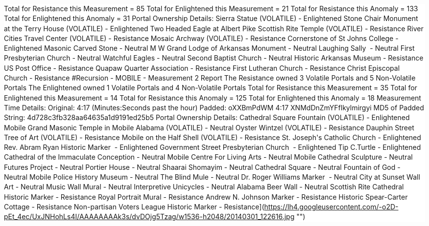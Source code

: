 Total for Resistance this Measurement = 85
Total for Enlightened this Measurement = 21
Total for Resistance this Anomaly = 133
Total for Enlightened this Anomaly = 31
Portal Ownership Details:
Sierra Statue (VOLATILE) - Enlightened
Stone Chair Monument at the Terry House (VOLATILE) - Enlightened
Two Headed Eagle at Albert Pike Scottish Rite Temple (VOLATILE) - Resistance
River Cities Travel Center (VOLATILE) - Resistance
Mosaic Archway (VOLATILE) - Resistance
Cornerstone of St Johns College - Enlightened
Masonic Carved Stone - Neutral
M W Grand Lodge of Arkansas Monument - Neutral
Laughing Sally  - Neutral
First Presbyterian Church - Neutral
Watchful Eagles - Neutral
Second Baptist Church - Neutral
Historic Arkansas Museum - Resistance
US Post Office - Resistance
Quapaw Quarter Association - Resistance
First Lutheran Church - Resistance
Christ Episcopal Church - Resistance
#Recursion - MOBILE - Measurement 2 Report
The Resistance owned 3 Volatile Portals and 5 Non-Volatile Portals
The Enlightened owned 1 Volatile Portals and 4 Non-Volatile Portals
Total for Resistance this Measurement = 35
Total for Enlightened this Measurement = 14
Total for Resistance this Anomaly = 125
Total for Enlightened this Anomaly = 18
Measurement Time Details:
Original: 4:17 (Minutes:Seconds past the hour)
Padded: oXXBmPdWM 4:17 XNMdDnZmYFflkylmirgyi
MD5 of Padded String: 4d728c3fb328aa64635a1d9191ed25b5
Portal Ownership Details:
Cathedral Square Fountain (VOLATILE) - Enlightened
Mobile Grand Masonic Temple in Mobile Alabama (VOLATILE) - Neutral
Oyster Wintzel (VOLATILE) - Resistance
Dauphin Street Tree of Art (VOLATILE) - Resistance
Mobile on the Half Shell (VOLATILE) - Resistance
St. Joseph's Catholic Church - Enlightened
Rev. Abram Ryan Historic Marker  - Enlightened
Government Street Presbyterian Church  - Enlightened
Tip C.Turtle - Enlightened
Cathedral of the Immaculate Conception - Neutral
Mobile Centre For Living Arts - Neutral
Mobile Cathedral Sculpture - Neutral
Futures Project - Neutral
Portier House - Neutral
Shaarai Shomayim - Neutral
Cathedral Square - Neutral
Fountain of God - Neutral
Mobile Police History Museum - Neutral
The Blind Mule - Neutral
Dr. Roger Williams Marker  - Neutral
City at Sunset Wall Art - Neutral
Music Wall Mural - Neutral
Interpretive Unicycles - Neutral
Alabama Beer Wall - Neutral
Scottish Rite Cathedral Historic Marker - Resistance
Royal Portrait Mural - Resistance
Andrew N. Johnson Marker - Resistance
Historic Spear-Carter Cottage - Resistance
Non-partisan Voters League Historic Marker - Resistance](https://lh4.googleusercontent.com/-o2D-pEt_4ec/UxJNHohLs4I/AAAAAAAAk3s/dvDOjg5Tzag/w1536-h2048/20140301_122616.jpg "")